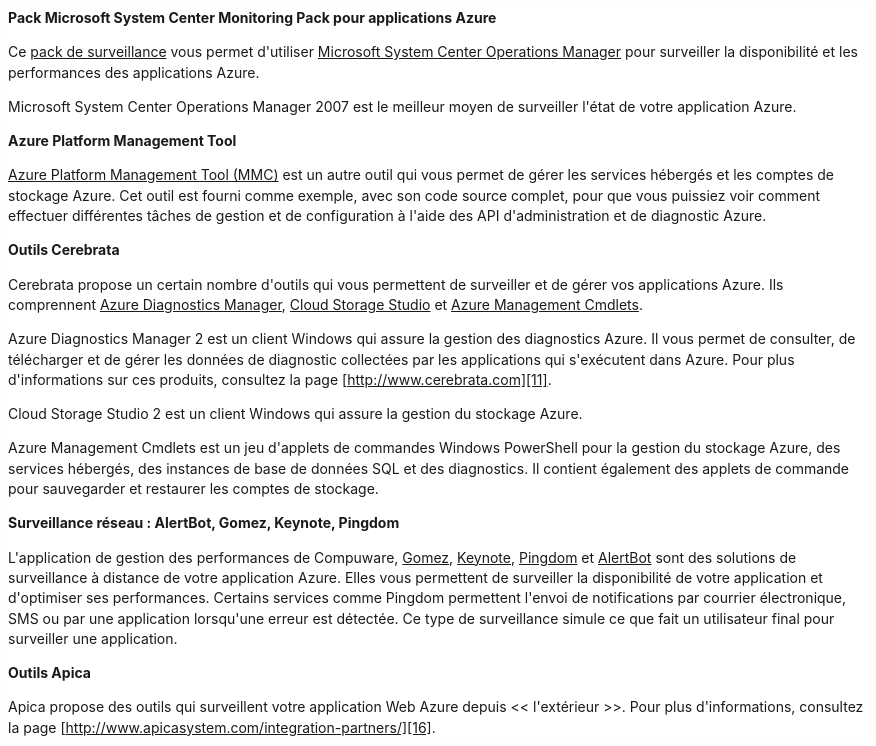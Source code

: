 **Pack Microsoft System Center Monitoring Pack pour applications Azure**

Ce [pack de surveillance][5] vous permet d'utiliser [Microsoft System
Center Operations Manager][6] pour surveiller la disponibilité et les
performances des applications Azure.

Microsoft System Center Operations Manager 2007 est le meilleur moyen de
surveiller l'état de votre application Azure.

**Azure Platform Management Tool**

[Azure Platform Management Tool (MMC)][7] est un autre outil qui vous
permet de gérer les services hébergés et les comptes de stockage Azure.
Cet outil est fourni comme exemple, avec son code source complet, pour
que vous puissiez voir comment effectuer différentes tâches de gestion
et de configuration à l'aide des API d'administration et de diagnostic
Azure.

**Outils Cerebrata**

Cerebrata propose un certain nombre d'outils qui vous permettent de
surveiller et de gérer vos applications Azure. Ils comprennent [Azure
Diagnostics Manager][8], [Cloud Storage Studio][9] et [Azure Management
Cmdlets][10].

Azure Diagnostics Manager 2 est un client Windows qui assure la gestion
des diagnostics Azure. Il vous permet de consulter, de télécharger et de
gérer les données de diagnostic collectées par les applications qui
s'exécutent dans Azure. Pour plus d'informations sur ces produits,
consultez la page [http://www.cerebrata.com][11].

Cloud Storage Studio 2 est un client Windows qui assure la gestion du
stockage Azure.

Azure Management Cmdlets est un jeu d'applets de commandes Windows
PowerShell pour la gestion du stockage Azure, des services hébergés, des
instances de base de données SQL et des diagnostics. Il contient
également des applets de commande pour sauvegarder et restaurer les
comptes de stockage.

**Surveillance réseau : AlertBot, Gomez, Keynote, Pingdom**

L'application de gestion des performances de Compuware, [Gomez][12],
[Keynote][13], [Pingdom][14] et [AlertBot][15] sont des solutions de
surveillance à distance de votre application Azure. Elles vous
permettent de surveiller la disponibilité de votre application et
d'optimiser ses performances. Certains services comme Pingdom permettent
l'envoi de notifications par courrier électronique, SMS ou par une
application lorsqu'une erreur est détectée. Ce type de surveillance
simule ce que fait un utilisateur final pour surveiller une application.

**Outils Apica**

Apica propose des outils qui surveillent votre application Web Azure
depuis << l'extérieur >>. Pour plus d'informations, consultez la page
[http://www.apicasystem.com/integration-partners/][16].


[1]: https://www.windowsazure.com/en-us/develop/overview/
[2]: http://msdn.microsoft.com/en-us/library/hh680918%28v=pandp.50%29.aspx
[3]: http://nuget.org/packages/Microsoft.Experience.CloudFx
[4]: http://msdn.microsoft.com/en-us/magazine/ff714589.aspx
[5]: http://www.microsoft.com/download/en/details.aspx?id=11324
[6]: http://www.microsoft.com/en-us/server-cloud/system-center/operations-manager.aspx
[7]: http://wapmmc.codeplex.com/
[8]: http://cerebrata.com/Products/AzureDiagnosticsManager/
[9]: http://cerebrata.com/Products/CloudStorageStudio/
[10]: http://cerebrata.com/Products/AzureManagementCmdlets/
[11]: http://www.cerebrata.com
[12]: http://www.compuware.com/application-performance-management/
[13]: http://www.keynote.com/solutions/
[14]: http://pingdom.com/
[15]: http://www.alertbot.com/products/website-monitoring/default.aspx
[16]: http://www.apicasystem.com/integration-partners/
[17]: http://www.microsoft.com/en-us/server-cloud/system-center/avicode.aspx
[18]: http://msdn.microsoft.com/en-us/library/windowsazure/hh369930.aspx
[19]: http://azurevmassist.codeplex.com/
[20]: https://github.com/dannycoates/node-inspector
[21]: http://weblogs.asp.net/jimwang/archive/2012/04/17/debugging-node-node-inspector-in-the-azure-emulator.aspx
[22]: https://github.com/windowsazure/iisnode/downloads
[23]: http://howtonode.org/debugging-with-node-inspector
[24]: http://msdn.microsoft.com/en-us/library/dd264915.aspx
[25]: http://www.fiddler2.com/fiddler2/
[26]: http://go.microsoft.com/fwlink/?LinkID=90561
[27]: http://go.microsoft.com/fwlink/?LinkId=246619
[28]: http://logparserplus.com/Examples
[29]: http://technet.microsoft.com/en-us/library/ee692659.aspx
[30]: http://www.microsoft.com/downloads/en/details.aspx?familyid=7287252C-402E-4F72-97A5-E0FD290D4B76&displaylang=enBlockquote
[31]: http://logparserplus.com/article/2
[32]: http://msdn.microsoft.com/en-us/library/7a50syb3%28v=vs.90%29.aspx
[33]: http://technet.microsoft.com/en-us/edge/Video/hh867800
[34]: https://www.suse.com/documentation/
[35]: https://help.ubuntu.com/
[36]: http://centos.org/
[37]: http://msdn.microsoft.com/en-us/library/windowsazure/dd179382.aspx
[38]: http://blogs.msdn.com/b/windowsazurestorage/archive/2011/08/03/windows-azure-storage-analytics.aspx
[39]: http://blogs.msdn.com/b/windowsazurestorage/archive/2011/02/03/overview-of-retry-policies-in-the-windows-azure-storage-client-library.aspx
[40]: http://blogs.msdn.com/b/windowsazurestorage/archive/2010/11/06/how-to-get-most-out-of-windows-azure-tables.aspx
[41]: http://blogs.msdn.com/b/windowsazurestorage/archive/2010/04/30/protecting-your-blobs-against-application-errors.aspx
[42]: http://blogs.msdn.com/b/windowsazurestorage/archive/2010/04/17/windows-azure-storage-explorers.aspx
[43]: http://www.cloudberrylab.com/free-microsoft-azure-explorer.aspx
[44]: http://en.wikipedia.org/wiki/Enterprise_service_bus
[45]: http://msdn.microsoft.com/en-us/library/windowsazure/ee732538.aspx
[46]: http://code.msdn.microsoft.com/Service-Bus-Explorer-f2abca5a
[47]: http://msdn.microsoft.com/en-us/library/windowsazure/ee706729.aspx
[48]: http://msdn.microsoft.com/en-us/library/hh851746(VS.103).aspx
[49]: http://msdn.microsoft.com/en-us/library/hh418082.aspx
[50]: http://msdn.microsoft.com/en-us/library/windowsazure/hh545245.aspx
[51]: http://msdn.microsoft.com/en-us/library/windowsazure/ee706702.aspx
[52]: http://msdn.microsoft.com/en-us/library/windowsazure/gg185949.aspx
[53]: http://msdn.microsoft.com/en-us/library/windowsazure/gg185909.aspx
[54]: http://go.microsoft.com/fwlink/p/?LinkId=168847
[55]: http://social.technet.microsoft.com/wiki/contents/articles/sql-azure-connectivity-troubleshooting-guide.aspx
[56]: http://msdn.microsoft.com/en-us/library/ee730906.aspx
[57]: http://msdn.microsoft.com/en-us/library/ms186351(SQL.100).aspx
[58]: http://social.technet.microsoft.com/wiki/contents/articles/1104.troubleshoot-and-optimize-queries-with-sql-azure.aspx
[59]: http://channel9.msdn.com/Events/TechEd/NorthAmerica/2011/DBI314
[60]: http://blogs.msdn.com/b/sqlazure/archive/2010/07/27/10043069.aspx?PageIndex=2#comments
[61]: http://www.microsoft.com/en-us/download/details.aspx?id=10631
[62]: http://go.microsoft.com/fwlink/p/?LinkId=166622
[63]: http://social.technet.microsoft.com/wiki/contents/articles/4235.retry-logic-for-transient-failures-in-sql-azure.aspx
[64]: http://code.msdn.microsoft.com/windowsazure/SQL-Azure-Retry-Logic-2d0a8401
[65]: http://msdn.microsoft.com/en-us/library/hh680934(PandP.50).aspx
[66]: http://www.red-gate.com/products/dba/sql-azure-backup/
[67]: http://msdn.microsoft.com/en-us/library/windowsazure/hh456371.aspx
[68]: http://social.technet.microsoft.com/wiki/contents/articles/1792.sql-azure-backup-and-restore-strategy.aspx
[69]: http://msdn.microsoft.com/en-us/library/windowsazure/ff951631.aspx
[70]: http://msdn.microsoft.com/en-us/library/windowsazure/hh335292.aspx
[71]: http://msdn.microsoft.com/en-us/library/windowsazure/hh335291.aspx
[72]: http://msdn.microsoft.com/en-us/library/windowsazure/hh852669.aspx
[73]: http://msdn.microsoft.com/en-us/library/gg185683.aspx